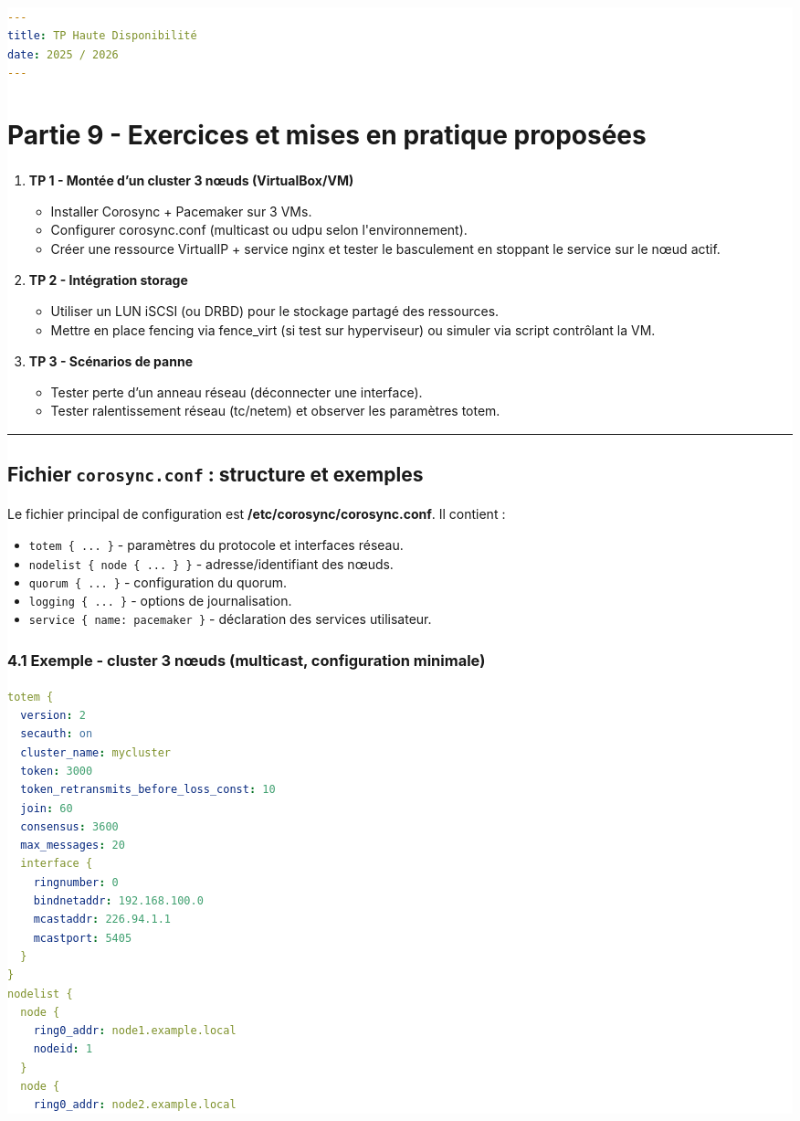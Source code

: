 ```yaml
---
title: TP Haute Disponibilité
date: 2025 / 2026
---
```


# Partie 9 - Exercices et mises en pratique proposées

1. **TP 1 - Montée d’un cluster 3 nœuds (VirtualBox/VM)**

   * Installer Corosync + Pacemaker sur 3 VMs.
   * Configurer corosync.conf (multicast ou udpu selon l'environnement).
   * Créer une ressource VirtualIP + service nginx et tester le basculement en stoppant le service sur le nœud actif.

2. **TP 2 - Intégration storage**

   * Utiliser un LUN iSCSI (ou DRBD) pour le stockage partagé des ressources.
   * Mettre en place fencing via fence_virt (si test sur hyperviseur) ou simuler via script contrôlant la VM.

3. **TP 3 - Scénarios de panne**

   * Tester perte d’un anneau réseau (déconnecter une interface).
   * Tester ralentissement réseau (tc/netem) et observer les paramètres totem.

---

## Fichier `corosync.conf` : structure et exemples

Le fichier principal de configuration est **/etc/corosync/corosync.conf**. Il contient :

- `totem { ... }` - paramètres du protocole et interfaces réseau.
- `nodelist { node { ... } }` - adresse/identifiant des nœuds.
- `quorum { ... }` - configuration du quorum.
- `logging { ... }` - options de journalisation.
- `service { name: pacemaker }` - déclaration des services utilisateur.

### 4.1 Exemple - cluster 3 nœuds (multicast, configuration minimale)

```yaml
totem {
  version: 2
  secauth: on
  cluster_name: mycluster
  token: 3000
  token_retransmits_before_loss_const: 10
  join: 60
  consensus: 3600
  max_messages: 20
  interface {
    ringnumber: 0
    bindnetaddr: 192.168.100.0
    mcastaddr: 226.94.1.1
    mcastport: 5405
  }
}
nodelist {
  node {
    ring0_addr: node1.example.local
    nodeid: 1
  }
  node {
    ring0_addr: node2.example.local
```
